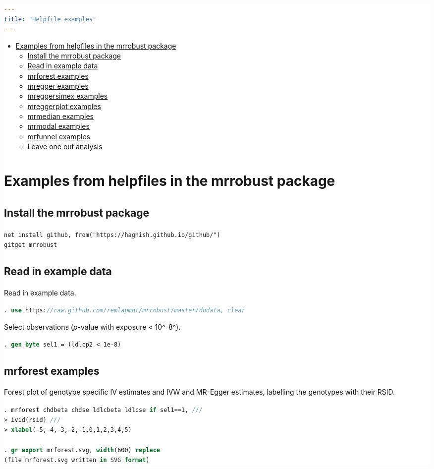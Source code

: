 ```yaml
---
title: "Helpfile examples"
---
```


* [Examples from helpfiles in the mrrobust package](#examples-from-helpfiles-in-the-mrrobust-package)
  * [Install the mrrobust package](#install-the-mrrobust-package)
  * [Read in example data](#read-in-example-data)
  * [mrforest examples](#mrforest-examples)
  * [mregger examples](#mregger-examples)
  * [mreggersimex examples](#mreggersimex-examples)
  * [mreggerplot examples](#mreggerplot-examples)
  * [mrmedian examples](#mrmedian-examples)
  * [mrmodal examples](#mrmodal-examples)
  * [mrfunnel examples](#mrfunnel-examples)
  * [Leave one out analysis](#leave-one-out-analysis)

# Examples from helpfiles in the mrrobust package

## Install the mrrobust package
```
net install github, from("https://haghish.github.io/github/")
gitget mrrobust
```
    
## Read in example data

Read in example data.

```stata
. use https://raw.github.com/remlapmot/mrrobust/master/dodata, clear
```


Select observations (*p*-value with exposure < 10^-8^).

```stata
. gen byte sel1 = (ldlcp2 < 1e-8)
```


## mrforest examples
Forest plot of genotype specific IV estimates and IVW and MR-Egger estimates, 
labelling the genotypes with their RSID.

```stata
. mrforest chdbeta chdse ldlcbeta ldlcse if sel1==1, ///
> ivid(rsid) ///
> xlabel(-5,-4,-3,-2,-1,0,1,2,3,4,5)

. gr export mrforest.svg, width(600) replace
(file mrforest.svg written in SVG format)
```

